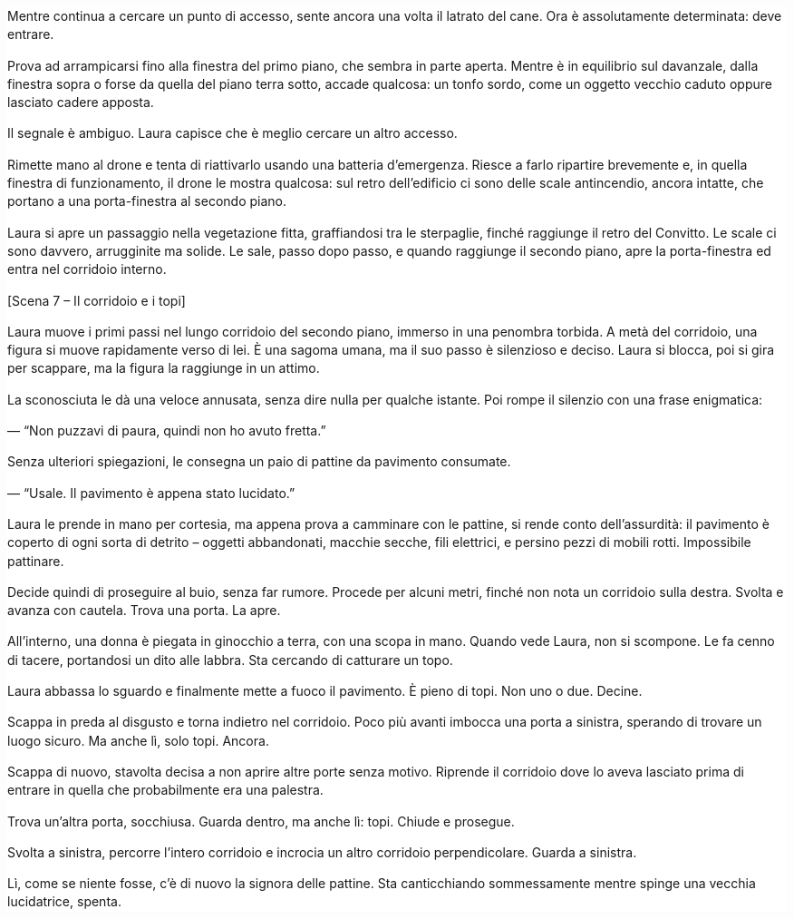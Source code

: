 Mentre continua a cercare un punto di accesso, sente ancora una volta il latrato del cane. Ora è assolutamente determinata: deve entrare.

Prova ad arrampicarsi fino alla finestra del primo piano, che sembra in parte aperta. Mentre è in equilibrio sul davanzale, dalla finestra sopra o forse da quella del piano terra sotto, accade qualcosa: un tonfo sordo, come un oggetto vecchio caduto oppure lasciato cadere apposta.

Il segnale è ambiguo. Laura capisce che è meglio cercare un altro accesso.

Rimette mano al drone e tenta di riattivarlo usando una batteria d’emergenza. Riesce a farlo ripartire brevemente e, in quella finestra di funzionamento, il drone le mostra qualcosa: sul retro dell’edificio ci sono delle scale antincendio, ancora intatte, che portano a una porta-finestra al secondo piano.

Laura si apre un passaggio nella vegetazione fitta, graffiandosi tra le sterpaglie, finché raggiunge il retro del Convitto. Le scale ci sono davvero, arrugginite ma solide. Le sale, passo dopo passo, e quando raggiunge il secondo piano, apre la porta-finestra ed entra nel corridoio interno.

[Scena 7 – Il corridoio e i topi]

Laura muove i primi passi nel lungo corridoio del secondo piano, immerso in una penombra torbida. A metà del corridoio, una figura si muove rapidamente verso di lei. È una sagoma umana, ma il suo passo è silenzioso e deciso. Laura si blocca, poi si gira per scappare, ma la figura la raggiunge in un attimo.

La sconosciuta le dà una veloce annusata, senza dire nulla per qualche istante. Poi rompe il silenzio con una frase enigmatica:

— “Non puzzavi di paura, quindi non ho avuto fretta.”

Senza ulteriori spiegazioni, le consegna un paio di pattine da pavimento consumate.

— “Usale. Il pavimento è appena stato lucidato.”

Laura le prende in mano per cortesia, ma appena prova a camminare con le pattine, si rende conto dell’assurdità: il pavimento è coperto di ogni sorta di detrito – oggetti abbandonati, macchie secche, fili elettrici, e persino pezzi di mobili rotti. Impossibile pattinare.

Decide quindi di proseguire al buio, senza far rumore. Procede per alcuni metri, finché non nota un corridoio sulla destra. Svolta e avanza con cautela. Trova una porta. La apre.

All’interno, una donna è piegata in ginocchio a terra, con una scopa in mano. Quando vede Laura, non si scompone. Le fa cenno di tacere, portandosi un dito alle labbra. Sta cercando di catturare un topo.

Laura abbassa lo sguardo e finalmente mette a fuoco il pavimento. È pieno di topi. Non uno o due. Decine.

Scappa in preda al disgusto e torna indietro nel corridoio. Poco più avanti imbocca una porta a sinistra, sperando di trovare un luogo sicuro. Ma anche lì, solo topi. Ancora.

Scappa di nuovo, stavolta decisa a non aprire altre porte senza motivo. Riprende il corridoio dove lo aveva lasciato prima di entrare in quella che probabilmente era una palestra.

Trova un’altra porta, socchiusa. Guarda dentro, ma anche lì: topi. Chiude e prosegue.

Svolta a sinistra, percorre l’intero corridoio e incrocia un altro corridoio perpendicolare. Guarda a sinistra.

Lì, come se niente fosse, c’è di nuovo la signora delle pattine. Sta canticchiando sommessamente mentre spinge una vecchia lucidatrice, spenta.
